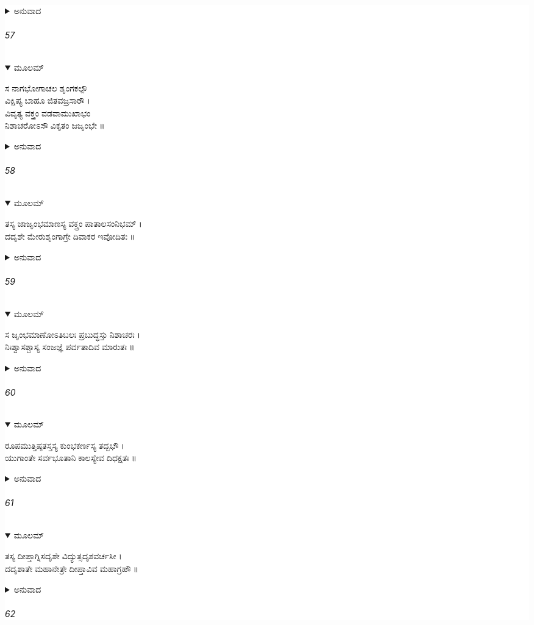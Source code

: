 <details><summary>ಅನುವಾದ</summary></details>

###### 57


<details open><summary>ಮೂಲಮ್</summary>

ಸ ನಾಗಭೋಗಾಚಲ ಶೃಂಗಕಲ್ಪೌ  
ವಿಕ್ಷಿಪ್ಯ ಬಾಹೂ  ಜಿತವಜ್ರಸಾರೌ ।  
ವಿವೃತ್ಯ ವಕ್ತ್ರಂ ವಡವಾಮುಖಾಭಂ  
ನಿಶಾಚರೋಽಸೌ ವಿಕೃತಂ ಜಜೃಂಭೇ ॥
</details>

<details><summary>ಅನುವಾದ</summary></details>

###### 58


<details open><summary>ಮೂಲಮ್</summary>

ತಸ್ಯ ಜಾಜೃಂಭಮಾಣಸ್ಯ ವಕ್ತ್ರಂ ಪಾತಾಲಸಂನಿಭಮ್ ।  
ದದೃಶೇ ಮೇರುಶೃಂಗಾಗ್ರೇ ದಿವಾಕರ ಇವೋದಿತಃ ॥
</details>

<details><summary>ಅನುವಾದ</summary></details>

###### 59


<details open><summary>ಮೂಲಮ್</summary>

ಸ ಜೃಂಭಮಾಣೋಽತಿಬಲಃ ಪ್ರಬುದ್ಧಸ್ತು ನಿಶಾಚರಃ ।  
ನಿಃಶ್ವಾಸಶ್ಚಾಸ್ಯ ಸಂಜಜ್ಞೆ ಪರ್ವತಾದಿವ ಮಾರುತಃ ॥
</details>

<details><summary>ಅನುವಾದ</summary></details>

###### 60


<details open><summary>ಮೂಲಮ್</summary>

ರೂಪಮುತ್ತಿಷ್ಠತಸ್ತಸ್ಯ ಕುಂಭಕರ್ಣಸ್ಯ ತದ್ಬಭೌ ।  
ಯುಗಾಂತೇ  ಸರ್ವಭೂತಾನಿ ಕಾಲಸ್ಯೇವ ದಿಧಕ್ಷತಃ ॥
</details>

<details><summary>ಅನುವಾದ</summary></details>

###### 61


<details open><summary>ಮೂಲಮ್</summary>

ತಸ್ಯ ದೀಪ್ತಾಗ್ನಿಸದೃಶೇ ವಿದ್ಯುತ್ಸದೃಶವರ್ಚಸೀ ।  
ದದೃಶಾತೇ ಮಹಾನೇತ್ರೇ ದೀಪ್ತಾವಿವ ಮಹಾಗ್ರಹೌ ॥
</details>

<details><summary>ಅನುವಾದ</summary></details>

###### 62

